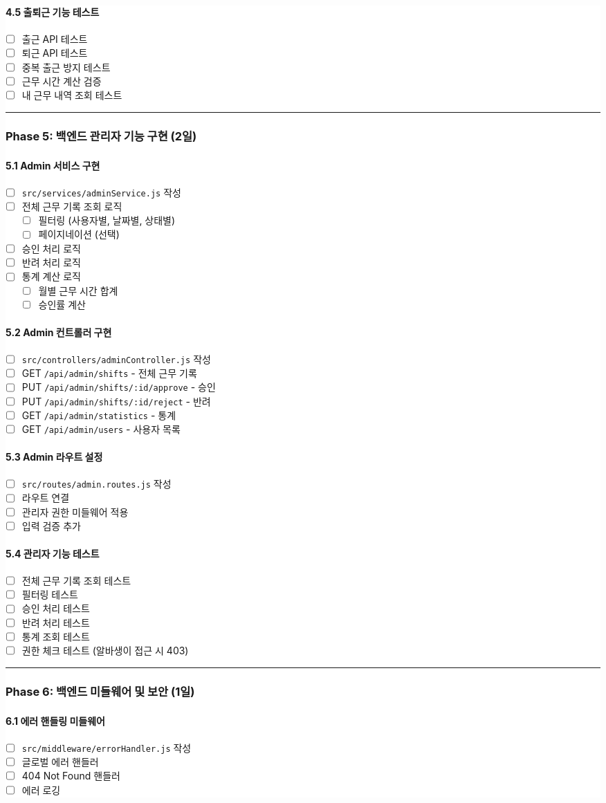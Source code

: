 #### 4.5 출퇴근 기능 테스트
- [ ] 출근 API 테스트
- [ ] 퇴근 API 테스트
- [ ] 중복 출근 방지 테스트
- [ ] 근무 시간 계산 검증
- [ ] 내 근무 내역 조회 테스트

---

### Phase 5: 백엔드 관리자 기능 구현 (2일)

#### 5.1 Admin 서비스 구현
- [ ] `src/services/adminService.js` 작성
- [ ] 전체 근무 기록 조회 로직
  - [ ] 필터링 (사용자별, 날짜별, 상태별)
  - [ ] 페이지네이션 (선택)
- [ ] 승인 처리 로직
- [ ] 반려 처리 로직
- [ ] 통계 계산 로직
  - [ ] 월별 근무 시간 합계
  - [ ] 승인률 계산

#### 5.2 Admin 컨트롤러 구현
- [ ] `src/controllers/adminController.js` 작성
- [ ] GET `/api/admin/shifts` - 전체 근무 기록
- [ ] PUT `/api/admin/shifts/:id/approve` - 승인
- [ ] PUT `/api/admin/shifts/:id/reject` - 반려
- [ ] GET `/api/admin/statistics` - 통계
- [ ] GET `/api/admin/users` - 사용자 목록

#### 5.3 Admin 라우트 설정
- [ ] `src/routes/admin.routes.js` 작성
- [ ] 라우트 연결
- [ ] 관리자 권한 미들웨어 적용
- [ ] 입력 검증 추가

#### 5.4 관리자 기능 테스트
- [ ] 전체 근무 기록 조회 테스트
- [ ] 필터링 테스트
- [ ] 승인 처리 테스트
- [ ] 반려 처리 테스트
- [ ] 통계 조회 테스트
- [ ] 권한 체크 테스트 (알바생이 접근 시 403)

---

### Phase 6: 백엔드 미들웨어 및 보안 (1일)

#### 6.1 에러 핸들링 미들웨어
- [ ] `src/middleware/errorHandler.js` 작성
- [ ] 글로벌 에러 핸들러
- [ ] 404 Not Found 핸들러
- [ ] 에러 로깅
